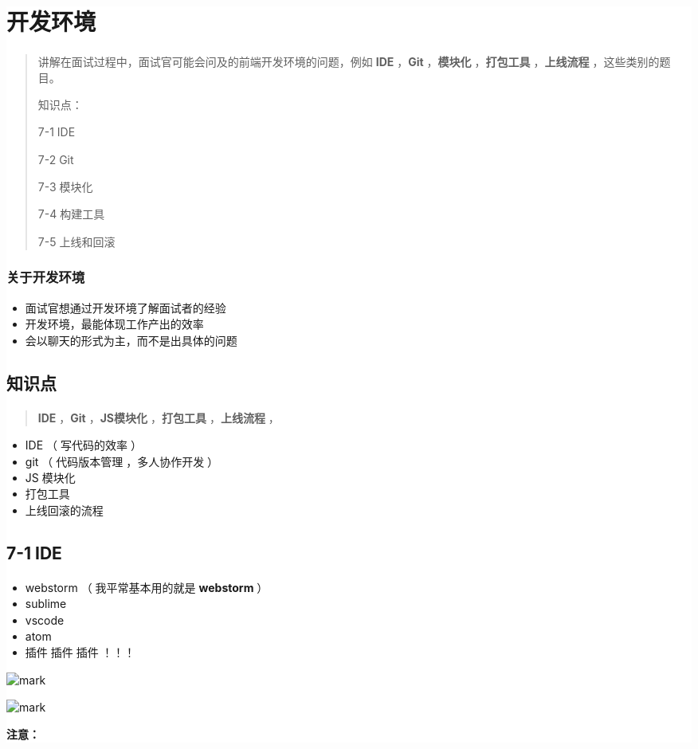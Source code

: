 # 开发环境

> 讲解在面试过程中，面试官可能会问及的前端开发环境的问题，例如 **IDE** ，**Git** ，**模块化** ，**打包工具** ，**上线流程** ，这些类别的题目。
>
> 知识点：
>
> 7-1 IDE 
>
> 7-2 Git
>
> 7-3 模块化
>
> 7-4 构建工具
>
> 7-5 上线和回滚



### 关于开发环境

- 面试官想通过开发环境了解面试者的经验
- 开发环境，最能体现工作产出的效率
- 会以聊天的形式为主，而不是出具体的问题



## 知识点

> **IDE** ，**Git** ，**JS模块化**  ，**打包工具** ，**上线流程** ，

- IDE （ 写代码的效率 ）
- git （ 代码版本管理 ，多人协作开发 ）
- JS 模块化
- 打包工具
- 上线回滚的流程



## 7-1 IDE 

- webstorm （  我平常基本用的就是 **webstorm**  ）
- sublime
- vscode
- atom
- 插件 插件 插件 ！！！

![mark](http://static.zxinc520.com/blog/20190719/MxVs8IUJKDhO.png?imageslim)



![mark](http://static.zxinc520.com/blog/20190719/QNC5aBgIVByU.png?imageslim)



**注意：**  
